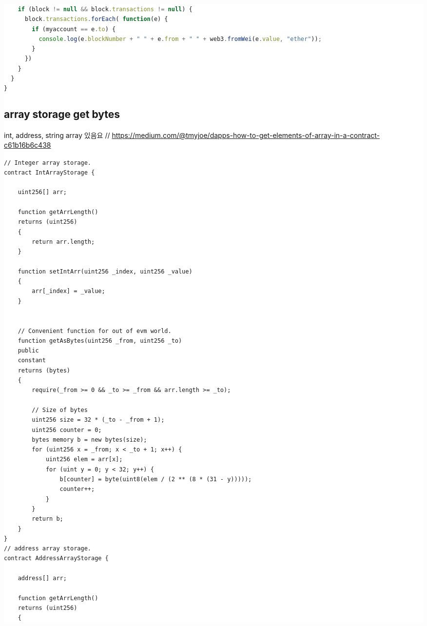 ```js
    if (block != null && block.transactions != null) {
      block.transactions.forEach( function(e) {
        if (myaccount == e.to) {
          console.log(e.blockNumber + " " + e.from + " " + web3.fromWei(e.value, "ether"));
        }
      })
    }
  }
}
```

## array storage get bytes
int, address, string array 있음요
// https://medium.com/@tmyjoe/dapps-how-to-get-elements-of-array-in-a-contract-c61b16b6c438
```
// Integer array storage.
contract IntArrayStorage {

    uint256[] arr;

    function getArrLength()
    returns (uint256)
    {
        return arr.length;
    }

    function setIntArr(uint256 _index, uint256 _value)
    {
        arr[_index] = _value;
    }


    // Convenient function for out of evm world.
    function getAsBytes(uint256 _from, uint256 _to)
    public
    constant
    returns (bytes)
    {
        require(_from >= 0 && _to >= _from && arr.length >= _to);

        // Size of bytes
        uint256 size = 32 * (_to - _from + 1);
        uint256 counter = 0;
        bytes memory b = new bytes(size);
        for (uint256 x = _from; x < _to + 1; x++) {
            uint256 elem = arr[x];
            for (uint y = 0; y < 32; y++) {
                b[counter] = byte(uint8(elem / (2 ** (8 * (31 - y)))));
                counter++;
            }
        }
        return b;
    }
}
// address array storage.
contract AddressArrayStorage {

    address[] arr;

    function getArrLength()
    returns (uint256)
    {
```